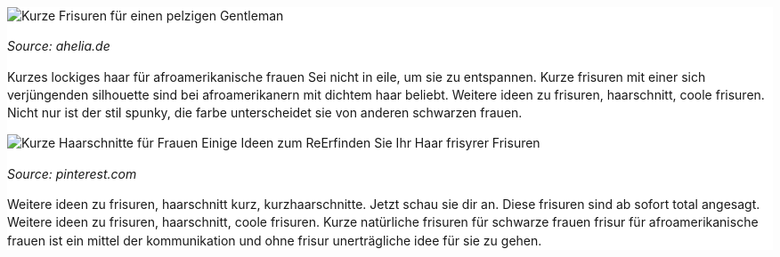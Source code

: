 
![Kurze Frisuren für einen pelzigen Gentleman](https://i2.wp.com/ahelia.de/images5/1021/krotkie-fryzury-dla-puszystych-pan/krotkie-fryzury-dla-puszystych-pan-53_7.jpg "Kurze Frisuren für einen pelzigen Gentleman")

*Source: ahelia.de*

Kurzes lockiges haar für afroamerikanische frauen Sei nicht in eile, um sie zu entspannen. Kurze frisuren mit einer sich verjüngenden silhouette sind bei afroamerikanern mit dichtem haar beliebt. Weitere ideen zu frisuren, haarschnitt, coole frisuren. Nicht nur ist der stil spunky, die farbe unterscheidet sie von anderen schwarzen frauen.


![Kurze Haarschnitte für Frauen Einige Ideen zum ReErfinden Sie Ihr Haar frisyrer Frisuren ](https://i.pinimg.com/originals/d9/d6/a7/d9d6a7ee8323e2c6d05651d42de363dd.jpg "Kurze Haarschnitte für Frauen Einige Ideen zum ReErfinden Sie Ihr Haar frisyrer Frisuren ")

*Source: pinterest.com*

Weitere ideen zu frisuren, haarschnitt kurz, kurzhaarschnitte. Jetzt schau sie dir an. Diese frisuren sind ab sofort total angesagt. Weitere ideen zu frisuren, haarschnitt, coole frisuren. Kurze natürliche frisuren für schwarze frauen frisur für afroamerikanische frauen ist ein mittel der kommunikation und ohne frisur unerträgliche idee für sie zu gehen.


